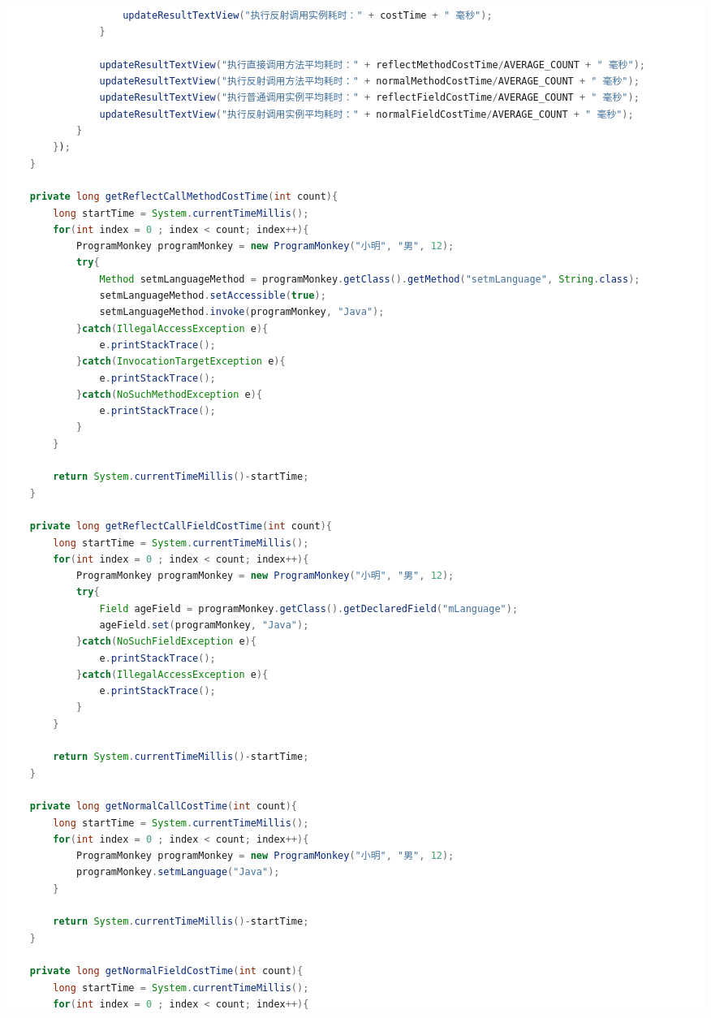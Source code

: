 ```java
                    updateResultTextView("执行反射调用实例耗时：" + costTime + " 毫秒");
                }

                updateResultTextView("执行直接调用方法平均耗时：" + reflectMethodCostTime/AVERAGE_COUNT + " 毫秒");
                updateResultTextView("执行反射调用方法平均耗时：" + normalMethodCostTime/AVERAGE_COUNT + " 毫秒");
                updateResultTextView("执行普通调用实例平均耗时：" + reflectFieldCostTime/AVERAGE_COUNT + " 毫秒");
                updateResultTextView("执行反射调用实例平均耗时：" + normalFieldCostTime/AVERAGE_COUNT + " 毫秒");
            }
        });
    }

    private long getReflectCallMethodCostTime(int count){
        long startTime = System.currentTimeMillis();
        for(int index = 0 ; index < count; index++){
            ProgramMonkey programMonkey = new ProgramMonkey("小明", "男", 12);
            try{
                Method setmLanguageMethod = programMonkey.getClass().getMethod("setmLanguage", String.class);
                setmLanguageMethod.setAccessible(true);
                setmLanguageMethod.invoke(programMonkey, "Java");
            }catch(IllegalAccessException e){
                e.printStackTrace();
            }catch(InvocationTargetException e){
                e.printStackTrace();
            }catch(NoSuchMethodException e){
                e.printStackTrace();
            }
        }

        return System.currentTimeMillis()-startTime;
    }

    private long getReflectCallFieldCostTime(int count){
        long startTime = System.currentTimeMillis();
        for(int index = 0 ; index < count; index++){
            ProgramMonkey programMonkey = new ProgramMonkey("小明", "男", 12);
            try{
                Field ageField = programMonkey.getClass().getDeclaredField("mLanguage");
                ageField.set(programMonkey, "Java");
            }catch(NoSuchFieldException e){
                e.printStackTrace();
            }catch(IllegalAccessException e){
                e.printStackTrace();
            }
        }

        return System.currentTimeMillis()-startTime;
    }

    private long getNormalCallCostTime(int count){
        long startTime = System.currentTimeMillis();
        for(int index = 0 ; index < count; index++){
            ProgramMonkey programMonkey = new ProgramMonkey("小明", "男", 12);
            programMonkey.setmLanguage("Java");
        }

        return System.currentTimeMillis()-startTime;
    }

    private long getNormalFieldCostTime(int count){
        long startTime = System.currentTimeMillis();
        for(int index = 0 ; index < count; index++){
```